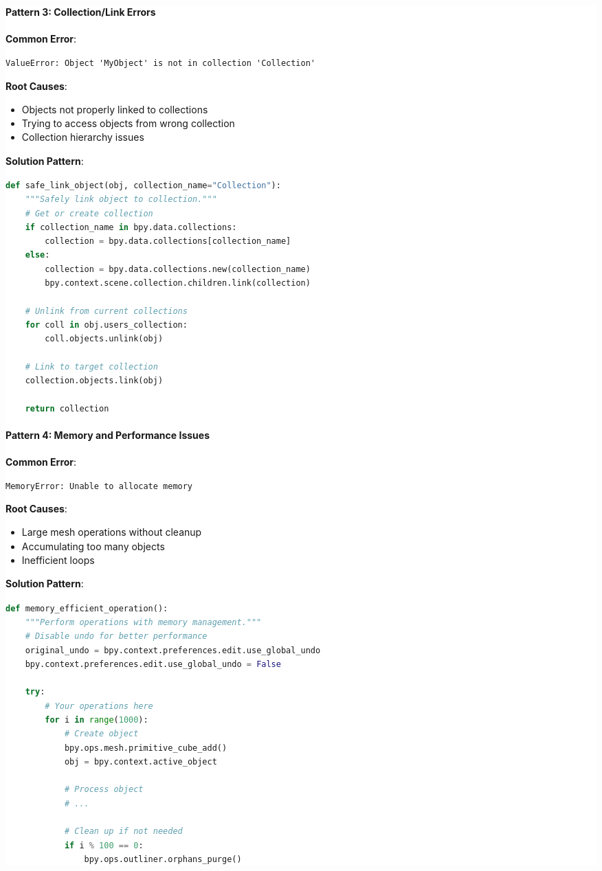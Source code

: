 #### Pattern 3: Collection/Link Errors

**Common Error**:
```
ValueError: Object 'MyObject' is not in collection 'Collection'
```

**Root Causes**:
- Objects not properly linked to collections
- Trying to access objects from wrong collection
- Collection hierarchy issues

**Solution Pattern**:
```python
def safe_link_object(obj, collection_name="Collection"):
    """Safely link object to collection."""
    # Get or create collection
    if collection_name in bpy.data.collections:
        collection = bpy.data.collections[collection_name]
    else:
        collection = bpy.data.collections.new(collection_name)
        bpy.context.scene.collection.children.link(collection)

    # Unlink from current collections
    for coll in obj.users_collection:
        coll.objects.unlink(obj)

    # Link to target collection
    collection.objects.link(obj)

    return collection
```

#### Pattern 4: Memory and Performance Issues

**Common Error**:
```
MemoryError: Unable to allocate memory
```

**Root Causes**:
- Large mesh operations without cleanup
- Accumulating too many objects
- Inefficient loops

**Solution Pattern**:
```python
def memory_efficient_operation():
    """Perform operations with memory management."""
    # Disable undo for better performance
    original_undo = bpy.context.preferences.edit.use_global_undo
    bpy.context.preferences.edit.use_global_undo = False

    try:
        # Your operations here
        for i in range(1000):
            # Create object
            bpy.ops.mesh.primitive_cube_add()
            obj = bpy.context.active_object

            # Process object
            # ...

            # Clean up if not needed
            if i % 100 == 0:
                bpy.ops.outliner.orphans_purge()

```